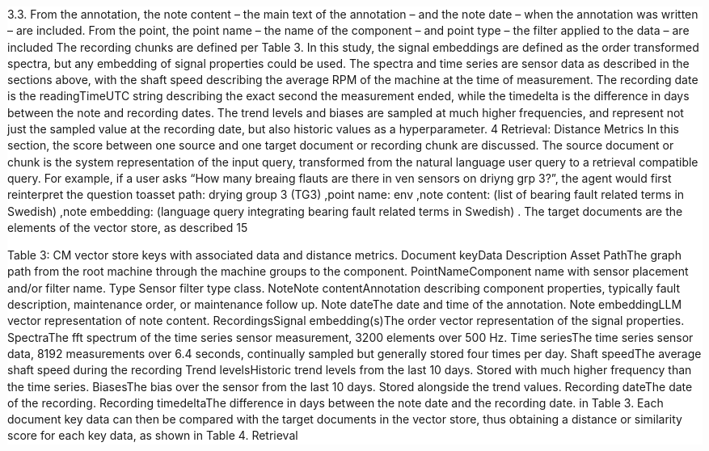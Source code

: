3.3. From the annotation, the note content – the main text of the annotation – and the note date –
when the annotation was written – are included. From the point, the point name – the name of the
component – and point type – the filter applied to the data – are included
The recording chunks are defined per Table 3. In this study, the signal embeddings are defined
as the order transformed spectra, but any embedding of signal properties could be used. The spectra
and time series are sensor data as described in the sections above, with the shaft speed describing the
average RPM of the machine at the time of measurement. The recording date is the readingTimeUTC
string describing the exact second the measurement ended, while the timedelta is the difference in
days between the note and recording dates. The trend levels and biases are sampled at much higher
frequencies, and represent not just the sampled value at the recording date, but also historic values as
a hyperparameter.
4 Retrieval: Distance Metrics
In this section, the score between one source and one target document or recording chunk are discussed.
The source document or chunk is the system representation of the input query, transformed from the
natural language user query to a retrieval compatible query. For example, if a user asks “How many
breaing flauts are there in ven sensors on driyng grp 3?”, the agent would first reinterpret the question
toasset path: drying group 3 (TG3) ,point name: env ,note content: (list of bearing fault
related terms in Swedish) ,note embedding: (language query integrating bearing fault
related terms in Swedish) . The target documents are the elements of the vector store, as described
15

Table 3: CM vector store keys with associated data and distance metrics.
Document
keyData Description
Asset PathThe graph path from the root machine through the
machine groups to the component.
PointNameComponent name with sensor placement and/or
filter name.
Type Sensor filter type class.
NoteNote
contentAnnotation describing component properties, typically fault
description, maintenance order, or maintenance follow up.
Note
dateThe date and time of the annotation.
Note
embeddingLLM vector representation of note content.
RecordingsSignal
embedding(s)The order vector representation of the signal properties.
SpectraThe fft spectrum of the time series sensor measurement,
3200 elements over 500 Hz.
Time
seriesThe time series sensor data, 8192 measurements over 6.4
seconds, continually sampled but generally stored four
times per day.
Shaft
speedThe average shaft speed during the recording
Trend
levelsHistoric trend levels from the last 10 days. Stored with
much higher frequency than the time series.
BiasesThe bias over the sensor from the last 10 days. Stored
alongside the trend values.
Recording
dateThe date of the recording.
Recording
timedeltaThe difference in days between the note date and the
recording date.
in Table 3. Each document key data can then be compared with the target documents in the vector
store, thus obtaining a distance or similarity score for each key data, as shown in Table 4. Retrieval